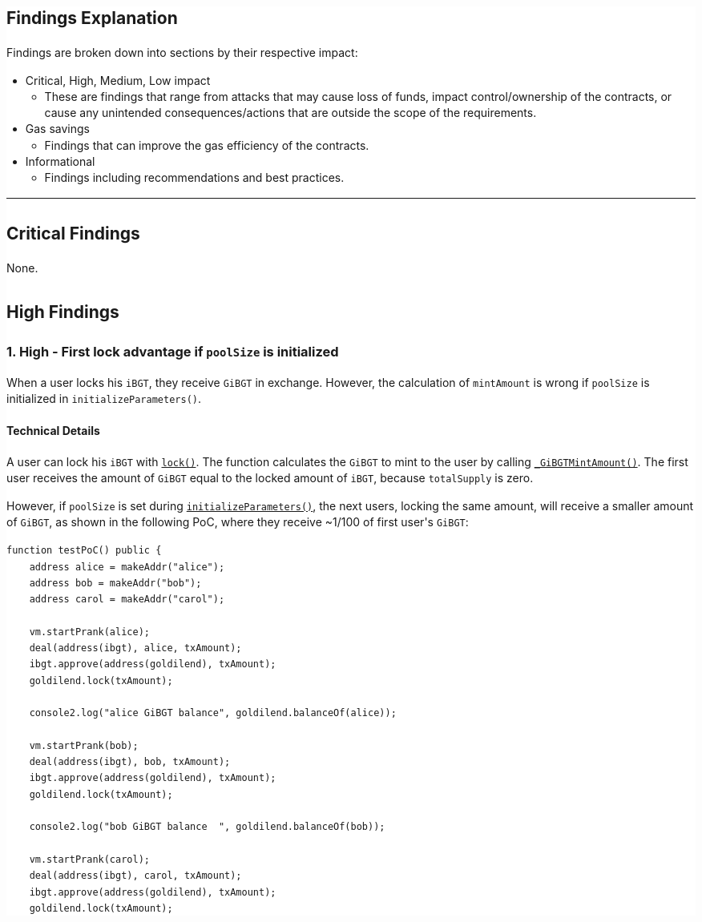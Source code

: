 ## Findings Explanation

Findings are broken down into sections by their respective impact:

- Critical, High, Medium, Low impact
  - These are findings that range from attacks that may cause loss of funds, impact control/ownership of the contracts, or cause any unintended consequences/actions that are outside the scope of the requirements.
- Gas savings
  - Findings that can improve the gas efficiency of the contracts.
- Informational
  - Findings including recommendations and best practices.

---
## Critical Findings

None.

## High Findings

### 1. High - First lock advantage if `poolSize` is initialized

When a user locks his `iBGT`, they receive `GiBGT` in exchange. However, the calculation of `mintAmount` is wrong if `poolSize` is initialized in `initializeParameters()`.

#### Technical Details

A user can lock his `iBGT` with [`lock()`](https://github.com/0xgeeb/goldilocks-core/blob/bde901524bd19d31912d3e67fa1fc9a81d779a9a/src/core/goldilend/Goldilend.sol#L328-L336). The function calculates the `GiBGT` to mint to the user by calling [`_GiBGTMintAmount()`](https://github.com/0xgeeb/goldilocks-core/blob/bde901524bd19d31912d3e67fa1fc9a81d779a9a/src/core/goldilend/Goldilend.sol#L600-L607). The first user receives the amount of `GiBGT` equal to the locked amount of `iBGT`, because `totalSupply` is zero.

However, if `poolSize` is set during [`initializeParameters()`](https://github.com/0xgeeb/goldilocks-core/blob/bde901524bd19d31912d3e67fa1fc9a81d779a9a/src/core/goldilend/Goldilend.sol#L901), the next users, locking the same amount, will receive a smaller amount of `GiBGT`, as shown in the following PoC, where they receive ~1/100 of first user's `GiBGT`:

```solidity
function testPoC() public {
    address alice = makeAddr("alice");
    address bob = makeAddr("bob");
    address carol = makeAddr("carol");

    vm.startPrank(alice);
    deal(address(ibgt), alice, txAmount);
    ibgt.approve(address(goldilend), txAmount);
    goldilend.lock(txAmount);

    console2.log("alice GiBGT balance", goldilend.balanceOf(alice));

    vm.startPrank(bob);
    deal(address(ibgt), bob, txAmount);
    ibgt.approve(address(goldilend), txAmount);
    goldilend.lock(txAmount);

    console2.log("bob GiBGT balance  ", goldilend.balanceOf(bob));

    vm.startPrank(carol);
    deal(address(ibgt), carol, txAmount);
    ibgt.approve(address(goldilend), txAmount);
    goldilend.lock(txAmount);
```